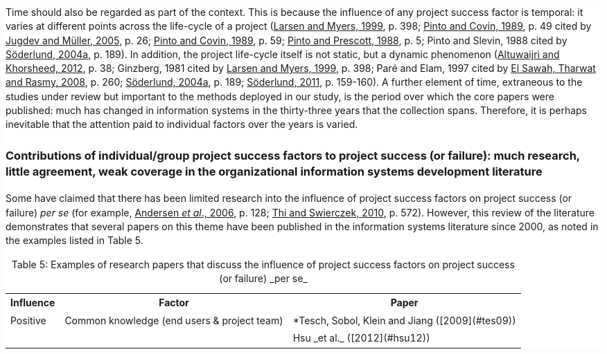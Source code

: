 Time should also be regarded as part of the context. This is because the influence of any project success factor is temporal: it varies at different points across the life-cycle of a project ([Larsen and Myers, 1999](#lar99), p. 398; [Pinto and Covin, 1989](#pin89), p. 49 cited by [Jugdev and Müller, 2005](#jug05), p. 26; [Pinto and Covin, 1989](#pin89), p. 59; [Pinto and Prescott, 1988](#pin88), p. 5; Pinto and Slevin, 1988 cited by [Söderlund, 2004a](#so04a), p. 189). In addition, the project life-cycle itself is not static, but a dynamic phenomenon ([Altuwaijri and Khorsheed, 2012](#alt12), p. 38; Ginzberg, 1981 cited by [Larsen and Myers, 1999](#lar99), p. 398; Paré and Elam, 1997 cited by [El Sawah, Tharwat and Rasmy, 2008](#els08), p. 260; [Söderlund, 2004a](#so04a), p. 189; [Söderlund, 2011](#sod11), p. 159-160). A further element of time, extraneous to the studies under review but important to the methods deployed in our study, is the period over which the core papers were published: much has changed in information systems in the thirty-three years that the collection spans. Therefore, it is perhaps inevitable that the attention paid to individual factors over the years is varied.

### Contributions of individual/group project success factors to project success (or failure): much research, little agreement, weak coverage in the organizational information systems development literature

Some have claimed that there has been limited research into the influence of project success factors on project success (or failure) _per se_ (for example, [Andersen _et al_., 2006](#and06), p. 128; [Thi and Swierczek, 2010](#thi10), p. 572). However, this review of the literature demonstrates that several papers on this theme have been published in the information systems literature since 2000, as noted in the examples listed in Table 5.

<table class="center"><caption>  
Table 5: Examples of research papers that discuss the influence of project success factors on project success (or failure) _per se_  
</caption>

<tbody>

<tr>

<th>Influence</th>

<th>Factor</th>

<th>Paper</th>

</tr>

<tr>

<td rowspan="20">Positive</td>

<td rowspan="2">Common knowledge (end users & project team)</td>

<td>*Tesch, Sobol, Klein and Jiang ([2009](#tes09))</td>

</tr>

<tr>

<td>Hsu _et al._ ([2012](#hsu12))</td>

</tr>
